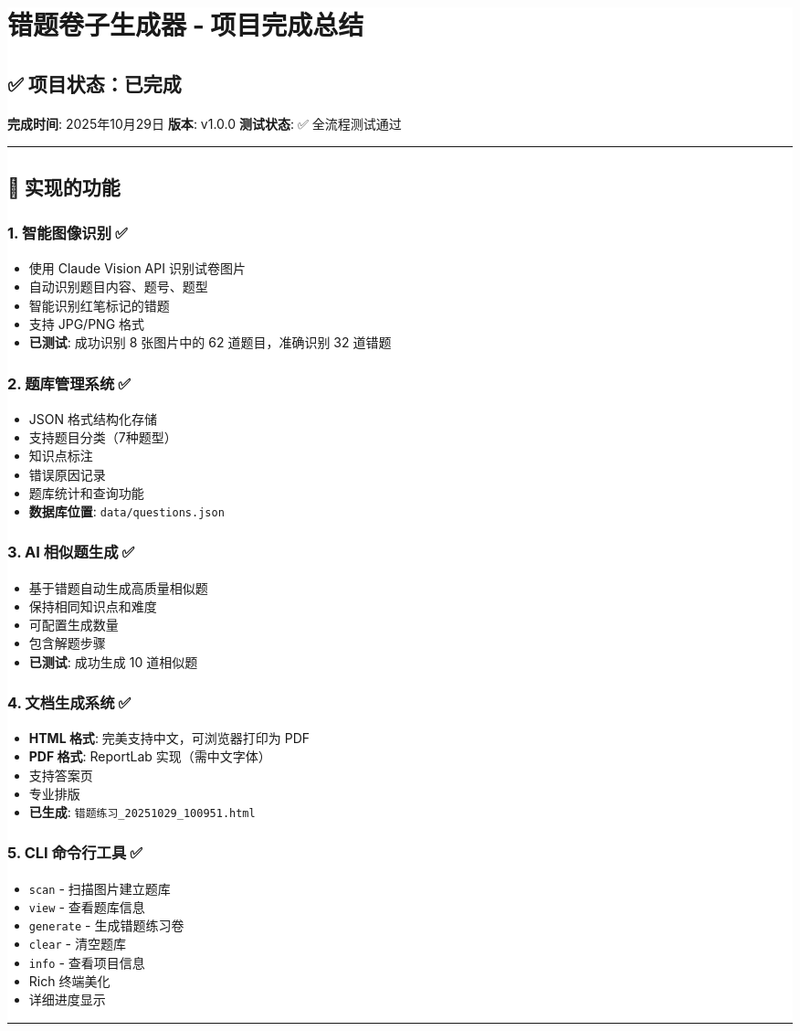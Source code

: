 # 错题卷子生成器 - 项目完成总结

## ✅ 项目状态：已完成

**完成时间**: 2025年10月29日
**版本**: v1.0.0
**测试状态**: ✅ 全流程测试通过

---

## 🎯 实现的功能

### 1. 智能图像识别 ✅
- 使用 Claude Vision API 识别试卷图片
- 自动识别题目内容、题号、题型
- 智能识别红笔标记的错题
- 支持 JPG/PNG 格式
- **已测试**: 成功识别 8 张图片中的 62 道题目，准确识别 32 道错题

### 2. 题库管理系统 ✅
- JSON 格式结构化存储
- 支持题目分类（7种题型）
- 知识点标注
- 错误原因记录
- 题库统计和查询功能
- **数据库位置**: `data/questions.json`

### 3. AI 相似题生成 ✅
- 基于错题自动生成高质量相似题
- 保持相同知识点和难度
- 可配置生成数量
- 包含解题步骤
- **已测试**: 成功生成 10 道相似题

### 4. 文档生成系统 ✅
- **HTML 格式**: 完美支持中文，可浏览器打印为 PDF
- **PDF 格式**: ReportLab 实现（需中文字体）
- 支持答案页
- 专业排版
- **已生成**: `错题练习_20251029_100951.html`

### 5. CLI 命令行工具 ✅
- `scan` - 扫描图片建立题库
- `view` - 查看题库信息
- `generate` - 生成错题练习卷
- `clear` - 清空题库
- `info` - 查看项目信息
- Rich 终端美化
- 详细进度显示

---